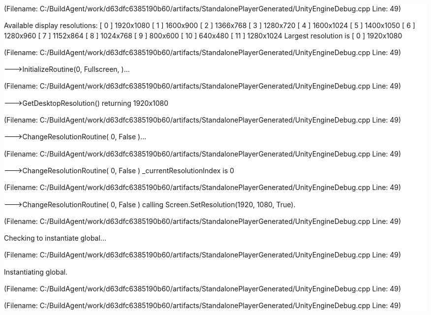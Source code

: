 (Filename: C:/BuildAgent/work/d63dfc6385190b60/artifacts/StandalonePlayerGenerated/UnityEngineDebug.cpp Line: 49)

Available display resolutions:
	[ 0 ] 1920x1080
	[ 1 ] 1600x900
	[ 2 ] 1366x768
	[ 3 ] 1280x720
	[ 4 ] 1600x1024
	[ 5 ] 1400x1050
	[ 6 ] 1280x960
	[ 7 ] 1152x864
	[ 8 ] 1024x768
	[ 9 ] 800x600
	[ 10 ] 640x480
	[ 11 ] 1280x1024
	Largest resolution is [ 0 ] 1920x1080
 
(Filename: C:/BuildAgent/work/d63dfc6385190b60/artifacts/StandalonePlayerGenerated/UnityEngineDebug.cpp Line: 49)

--->InitializeRoutine(0, Fullscreen, )...
 
(Filename: C:/BuildAgent/work/d63dfc6385190b60/artifacts/StandalonePlayerGenerated/UnityEngineDebug.cpp Line: 49)

--->GetDesktopResolution() returning 1920x1080
 
(Filename: C:/BuildAgent/work/d63dfc6385190b60/artifacts/StandalonePlayerGenerated/UnityEngineDebug.cpp Line: 49)

--->ChangeResolutionRoutine( 0, False )...
 
(Filename: C:/BuildAgent/work/d63dfc6385190b60/artifacts/StandalonePlayerGenerated/UnityEngineDebug.cpp Line: 49)

--->ChangeResolutionRoutine( 0, False ) _currentResolutionIndex is 0
 
(Filename: C:/BuildAgent/work/d63dfc6385190b60/artifacts/StandalonePlayerGenerated/UnityEngineDebug.cpp Line: 49)

--->ChangeResolutionRoutine( 0, False ) calling Screen.SetResolution(1920, 1080, True).
 
(Filename: C:/BuildAgent/work/d63dfc6385190b60/artifacts/StandalonePlayerGenerated/UnityEngineDebug.cpp Line: 49)

Checking to instantiate global...
 
(Filename: C:/BuildAgent/work/d63dfc6385190b60/artifacts/StandalonePlayerGenerated/UnityEngineDebug.cpp Line: 49)

Instantiating global.
 
(Filename: C:/BuildAgent/work/d63dfc6385190b60/artifacts/StandalonePlayerGenerated/UnityEngineDebug.cpp Line: 49)



 
(Filename: C:/BuildAgent/work/d63dfc6385190b60/artifacts/StandalonePlayerGenerated/UnityEngineDebug.cpp Line: 49)
